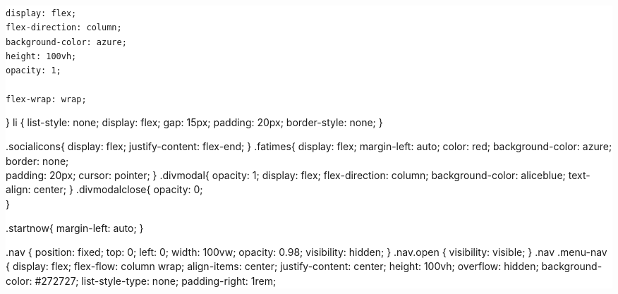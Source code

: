     display: flex;
    flex-direction: column;
    background-color: azure; 
    height: 100vh;       
    opacity: 1;
    
    flex-wrap: wrap;
    
}
li {
    list-style: none;
    display: flex;
    gap: 15px;
    padding: 20px;
    border-style: none;
}

.socialicons{
    display: flex;
    justify-content: flex-end;
}
.fatimes{
    display: flex;
    margin-left: auto;
    color: red;
    background-color: azure;
    border: none;   
    padding: 20px;
    cursor: pointer;
}
.divmodal{
    opacity: 1;
    display: flex;
    flex-direction: column;
    background-color: aliceblue;
    text-align: center;
}
.divmodalclose{
    opacity: 0;   
}

.startnow{
    margin-left: auto;
}

.nav {
    position: fixed;
    top: 0;
    left: 0;
    width: 100vw;
    opacity: 0.98;
    visibility: hidden;
  }
  .nav.open {
    visibility: visible;
  }
  .nav .menu-nav {
    display: flex;
    flex-flow: column wrap;
    align-items: center;
    justify-content: center;
    height: 100vh;
    overflow: hidden;
    background-color: #272727;
    list-style-type: none;
    padding-right: 1rem;